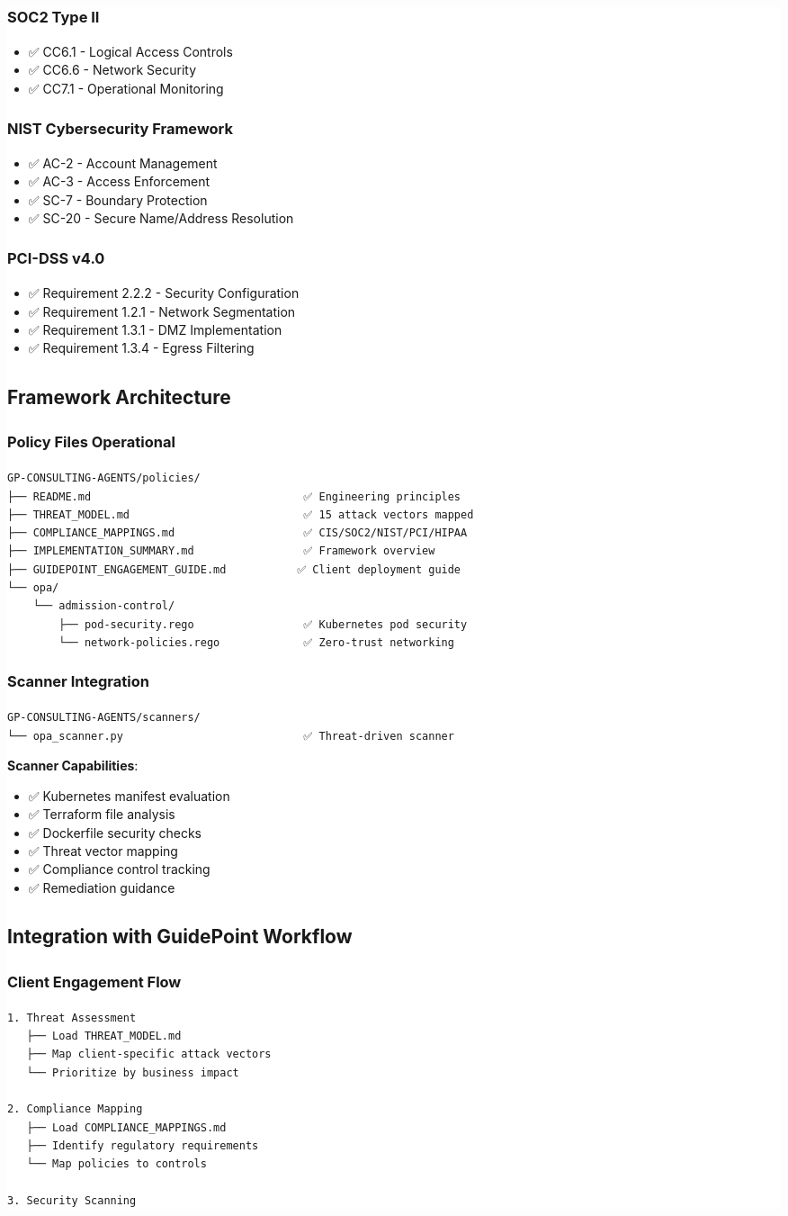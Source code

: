 ### SOC2 Type II
- ✅ CC6.1 - Logical Access Controls
- ✅ CC6.6 - Network Security
- ✅ CC7.1 - Operational Monitoring

### NIST Cybersecurity Framework
- ✅ AC-2 - Account Management
- ✅ AC-3 - Access Enforcement
- ✅ SC-7 - Boundary Protection
- ✅ SC-20 - Secure Name/Address Resolution

### PCI-DSS v4.0
- ✅ Requirement 2.2.2 - Security Configuration
- ✅ Requirement 1.2.1 - Network Segmentation
- ✅ Requirement 1.3.1 - DMZ Implementation
- ✅ Requirement 1.3.4 - Egress Filtering

## Framework Architecture

### Policy Files Operational
```
GP-CONSULTING-AGENTS/policies/
├── README.md                                 ✅ Engineering principles
├── THREAT_MODEL.md                           ✅ 15 attack vectors mapped
├── COMPLIANCE_MAPPINGS.md                    ✅ CIS/SOC2/NIST/PCI/HIPAA
├── IMPLEMENTATION_SUMMARY.md                 ✅ Framework overview
├── GUIDEPOINT_ENGAGEMENT_GUIDE.md           ✅ Client deployment guide
└── opa/
    └── admission-control/
        ├── pod-security.rego                 ✅ Kubernetes pod security
        └── network-policies.rego             ✅ Zero-trust networking
```

### Scanner Integration
```
GP-CONSULTING-AGENTS/scanners/
└── opa_scanner.py                            ✅ Threat-driven scanner
```

**Scanner Capabilities**:
- ✅ Kubernetes manifest evaluation
- ✅ Terraform file analysis
- ✅ Dockerfile security checks
- ✅ Threat vector mapping
- ✅ Compliance control tracking
- ✅ Remediation guidance

## Integration with GuidePoint Workflow

### Client Engagement Flow
```
1. Threat Assessment
   ├── Load THREAT_MODEL.md
   ├── Map client-specific attack vectors
   └── Prioritize by business impact

2. Compliance Mapping
   ├── Load COMPLIANCE_MAPPINGS.md
   ├── Identify regulatory requirements
   └── Map policies to controls

3. Security Scanning
```